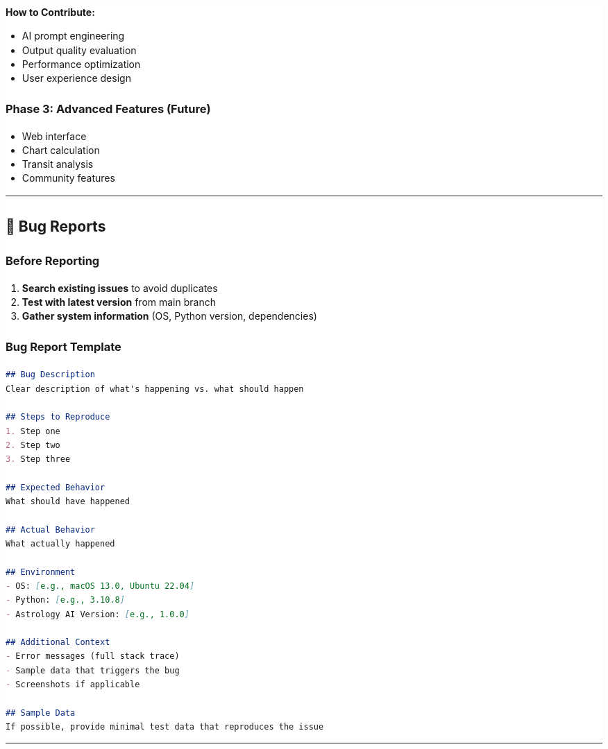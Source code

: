 **How to Contribute:**
- AI prompt engineering
- Output quality evaluation
- Performance optimization
- User experience design

### **Phase 3: Advanced Features (Future)**
- Web interface
- Chart calculation
- Transit analysis
- Community features

---

## 🐛 **Bug Reports**

### **Before Reporting**
1. **Search existing issues** to avoid duplicates
2. **Test with latest version** from main branch
3. **Gather system information** (OS, Python version, dependencies)

### **Bug Report Template**
```markdown
## Bug Description
Clear description of what's happening vs. what should happen

## Steps to Reproduce
1. Step one
2. Step two
3. Step three

## Expected Behavior
What should have happened

## Actual Behavior
What actually happened

## Environment
- OS: [e.g., macOS 13.0, Ubuntu 22.04]
- Python: [e.g., 3.10.8]
- Astrology AI Version: [e.g., 1.0.0]

## Additional Context
- Error messages (full stack trace)
- Sample data that triggers the bug
- Screenshots if applicable

## Sample Data
If possible, provide minimal test data that reproduces the issue
```

---